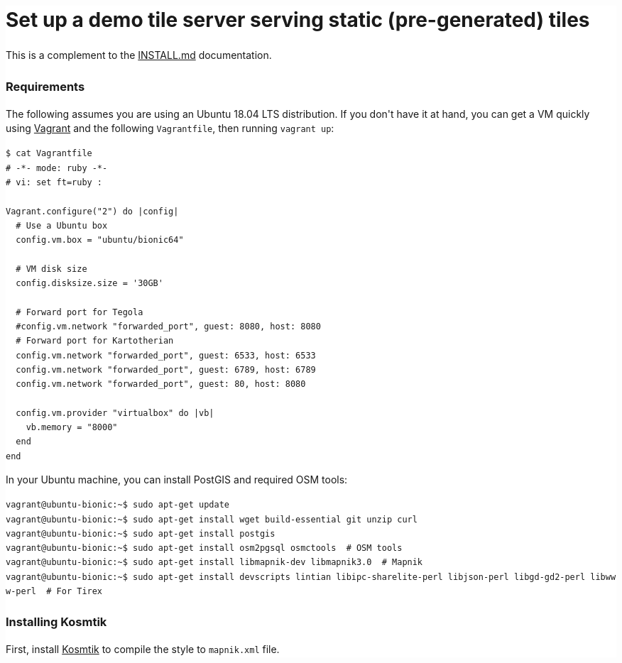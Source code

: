 Set up a demo tile server serving static (pre-generated) tiles
==============================================================

This is a complement to the [INSTALL.md](INSTALL.md) documentation.

### Requirements

The following assumes you are using an Ubuntu 18.04 LTS distribution. If you
don't have it at hand, you can get a VM quickly using
[Vagrant](https://www.vagrantup.com/) and the following `Vagrantfile`, then
running `vagrant up`:

```
$ cat Vagrantfile
# -*- mode: ruby -*-
# vi: set ft=ruby :

Vagrant.configure("2") do |config|
  # Use a Ubuntu box
  config.vm.box = "ubuntu/bionic64"

  # VM disk size
  config.disksize.size = '30GB'

  # Forward port for Tegola
  #config.vm.network "forwarded_port", guest: 8080, host: 8080
  # Forward port for Kartotherian
  config.vm.network "forwarded_port", guest: 6533, host: 6533
  config.vm.network "forwarded_port", guest: 6789, host: 6789
  config.vm.network "forwarded_port", guest: 80, host: 8080

  config.vm.provider "virtualbox" do |vb|
    vb.memory = "8000"
  end
end
```

In your Ubuntu machine, you can install PostGIS and required OSM tools:

```
vagrant@ubuntu-bionic:~$ sudo apt-get update
vagrant@ubuntu-bionic:~$ sudo apt-get install wget build-essential git unzip curl
vagrant@ubuntu-bionic:~$ sudo apt-get install postgis
vagrant@ubuntu-bionic:~$ sudo apt-get install osm2pgsql osmctools  # OSM tools
vagrant@ubuntu-bionic:~$ sudo apt-get install libmapnik-dev libmapnik3.0  # Mapnik
vagrant@ubuntu-bionic:~$ sudo apt-get install devscripts lintian libipc-sharelite-perl libjson-perl libgd-gd2-perl libwww-perl  # For Tirex
```


### Installing Kosmtik

First, install [Kosmtik](https://github.com/kosmtik/kosmtik) to compile the style to `mapnik.xml` file.
